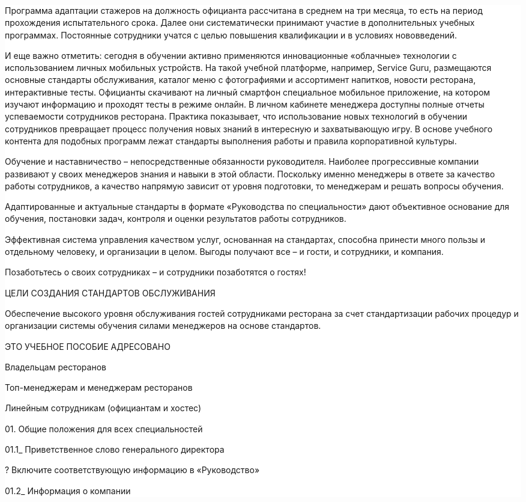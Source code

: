 Программа адаптации стажеров на должность официанта рассчитана в среднем
на три месяца, то есть на период прохождения испытательного срока. Далее
они систематически принимают участие в дополнительных учебных
программах. Постоянные сотрудники учатся с целью повышения квалификации
и в условиях нововведений.

И еще важно отметить: сегодня в обучении активно применяются
инновационные «облачные» технологии с использованием личных мобильных
устройств. На такой учебной платформе, например, Service Guru,
размещаются основные стандарты обслуживания, каталог меню с фотографиями
и ассортимент напитков, новости ресторана, интерактивные тесты.
Официанты скачивают на личный смартфон специальное мобильное приложение,
на котором изучают информацию и проходят тесты в режиме онлайн. В личном
кабинете менеджера доступны полные отчеты успеваемости сотрудников
ресторана. Практика показывает, что использование новых технологий в
обучении сотрудников превращает процесс получения новых знаний в
интересную и захватывающую игру. В основе учебного контента для подобных
программ лежат стандарты выполнения работы и правила корпоративной
культуры.

Обучение и наставничество – непосредственные обязанности руководителя.
Наиболее прогрессивные компании развивают у своих менеджеров знания и
навыки в этой области. Поскольку именно менеджеры в ответе за качество
работы сотрудников, а качество напрямую зависит от уровня подготовки, то
менеджерам и решать вопросы обучения.

Адаптированные и актуальные стандарты в формате «Руководства по
специальности» дают объективное основание для обучения, постановки
задач, контроля и оценки результатов работы сотрудников.

Эффективная система управления качеством услуг, основанная на
стандартах, способна принести много пользы и отдельному человеку, и
организации в целом. Выгоды получают все – и гости, и сотрудники, и
компания.

Позаботьтесь о своих сотрудниках – и сотрудники позаботятся о гостях!

ЦЕЛИ СОЗДАНИЯ СТАНДАРТОВ ОБСЛУЖИВАНИЯ

Обеспечение высокого уровня обслуживания гостей сотрудниками ресторана
за счет стандартизации рабочих процедур и организации системы обучения
силами менеджеров на основе стандартов.

ЭТО УЧЕБНОЕ ПОСОБИЕ АДРЕСОВАНО

Владельцам ресторанов

Топ-менеджерам и менеджерам ресторанов

Линейным сотрудникам (официантам и хостес)

01. Общие положения для всех специальностей

01.1\_ Приветственное слово генерального директора

? Включите соответствующую информацию в «Руководство»

01.2\_ Информация о компании
